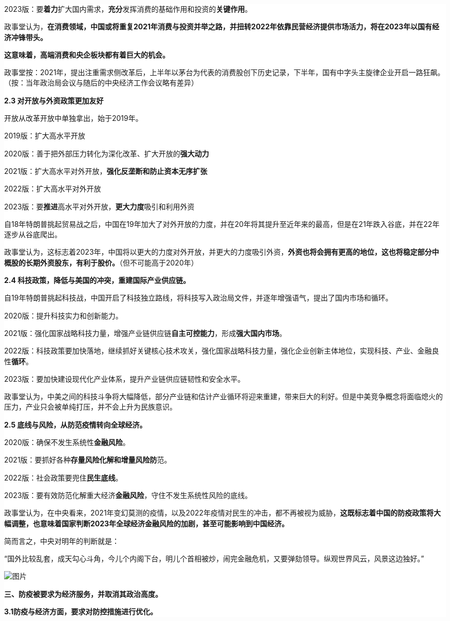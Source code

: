 2023版：要**着力**扩大国内需求，**充分**发挥消费的基础作用和投资的**关键作用**。

政事堂认为，**在消费领域，中国或将重复2021年消费与投资并举之路，并扭转2022年依靠民营经济提供市场活力，将在2023年以国有经济冲锋带头。**

**这意味着，高端消费和央企板块都有着巨大的机会。**

政事堂按：2021年，提出注重需求侧改革后，上半年以茅台为代表的消费股创下历史记录，下半年，国有中字头主旋律企业开启一路狂飙。（按：当年政治局会议与随后的中央经济工作会议略有差异）

**2.3 对开放与外资政策更加友好**

开放从改革开放中单独拿出，始于2019年。  

2019版：扩大高水平开放

2020版：善于把外部压力转化为深化改革、扩大开放的**强大动力**

2021版：扩大高水平对外开放，**强化反垄断和防止资本无序扩张**

2022版：扩大高水平对外开放

2023版：要**推进**高水平对外开放，**更大力度**吸引和利用外资

自18年特朗普挑起贸易战之后，中国在19年加大了对外开放的力度，并在20年将其提升至近年来的最高，但是在21年跌入谷底，并在22年逐步从谷底爬出。  

政事堂认为，这标志着2023年，中国将以更大的力度对外开放，并更大的力度吸引外资，**外资也将会拥有更高的地位，这也将稳定部分中概股的长期外资股东，有利于股价。**（但不可能高于2020年）

**2.4 科技政策，降低与美国的冲突，重建国际产业供应链。**

自19年特朗普挑起科技战，中国开启了科技独立路线，将科技写入政治局文件，并逐年增强语气，提出了国内市场和循环。  

2020版：提升科技实力和创新能力。  

2021版：强化国家战略科技力量，增强产业链供应链**自主可控能力**，形成**强大国内市场**。

2022版：科技政策要加快落地，继续抓好关键核心技术攻关，强化国家战略科技力量，强化企业创新主体地位，实现科技、产业、金融良性**循环**。

2023版：要加快建设现代化产业体系，提升产业链供应链韧性和安全水平。

政事堂认为，中美之间的科技斗争将大幅降低，部分产业链和估计产业循环将迎来重建，带来巨大的利好。但是中美竞争概念将面临熄火的压力，产业只会被单纯打压，并不会上升为民族意识。

**2.5 底线与风险，从防范疫情转向全球经济。**  

2020版：确保不发生系统性**金融风险**。

2021版：要抓好各种**存量风险化解和增量风险防**范。

2022版：社会政策要兜住**民生底线**。

2023版：要有效防范化解重大经济**金融风险**，守住不发生系统性风险的底线。

政事堂认为，在中央看来，2021年变幻莫测的疫情，以及2022年疫情对民生的冲击，都不再被视为威胁，**这既标志着中国的防疫政策将大幅调整，也意味着国家判断2023年全球经济金融风险的加剧，甚至可能影响到中国经济。**

简而言之，中央对明年的判断就是：

“国外比较乱套，成天勾心斗角，今儿个内阁下台，明儿个首相被炒，闹完金融危机，又要弹劾领导。纵观世界风云，风景这边独好。”  

![图片](https://mmbiz.qpic.cn/mmbiz_jpg/aqTBdq6cWGfkgwuyK7ZVjfglpLuT3FWics8kCBk51hlKtFGEFJ3p3PaRQQc3lb9IhxPraIT1q8adJoxIjJ3lJsg/640?wx_fmt=jpeg&wxfrom=5&wx_lazy=1&wx_co=1)

  

**三、防疫被要求为经济服务，并取消其政治高度。**

**3.1防疫与经济方面，要求对防控措施进行优化。**
